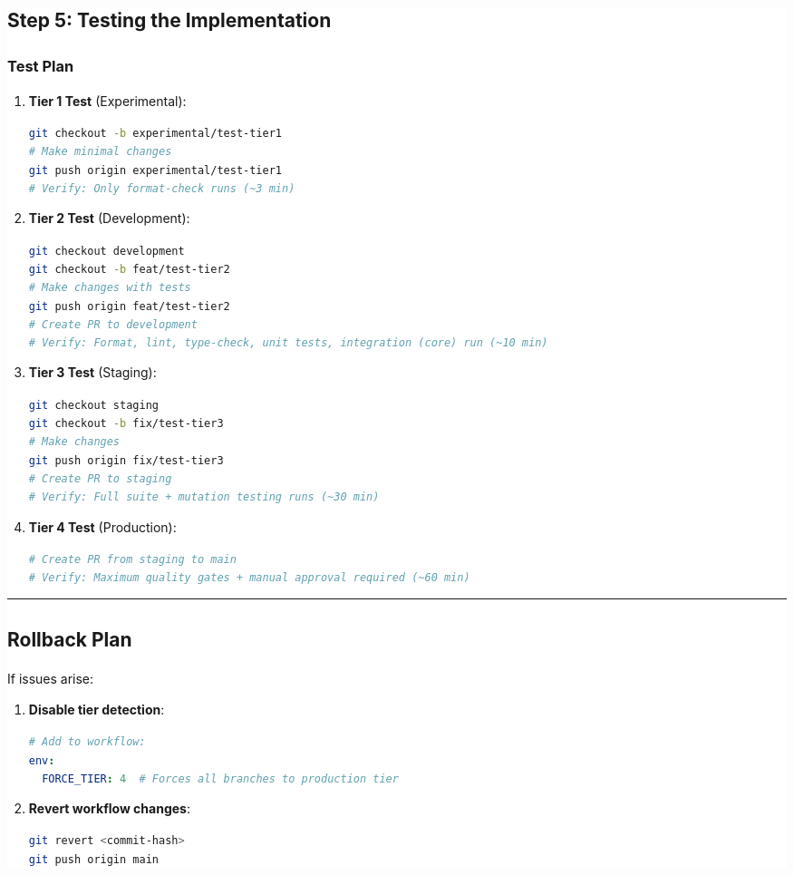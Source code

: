 
## Step 5: Testing the Implementation

### Test Plan

1. **Tier 1 Test** (Experimental):
   ```bash
   git checkout -b experimental/test-tier1
   # Make minimal changes
   git push origin experimental/test-tier1
   # Verify: Only format-check runs (~3 min)
   ```

2. **Tier 2 Test** (Development):
   ```bash
   git checkout development
   git checkout -b feat/test-tier2
   # Make changes with tests
   git push origin feat/test-tier2
   # Create PR to development
   # Verify: Format, lint, type-check, unit tests, integration (core) run (~10 min)
   ```

3. **Tier 3 Test** (Staging):
   ```bash
   git checkout staging
   git checkout -b fix/test-tier3
   # Make changes
   git push origin fix/test-tier3
   # Create PR to staging
   # Verify: Full suite + mutation testing runs (~30 min)
   ```

4. **Tier 4 Test** (Production):
   ```bash
   # Create PR from staging to main
   # Verify: Maximum quality gates + manual approval required (~60 min)
   ```

---

## Rollback Plan

If issues arise:

1. **Disable tier detection**:
   ```yaml
   # Add to workflow:
   env:
     FORCE_TIER: 4  # Forces all branches to production tier
   ```

2. **Revert workflow changes**:
   ```bash
   git revert <commit-hash>
   git push origin main
   ```

